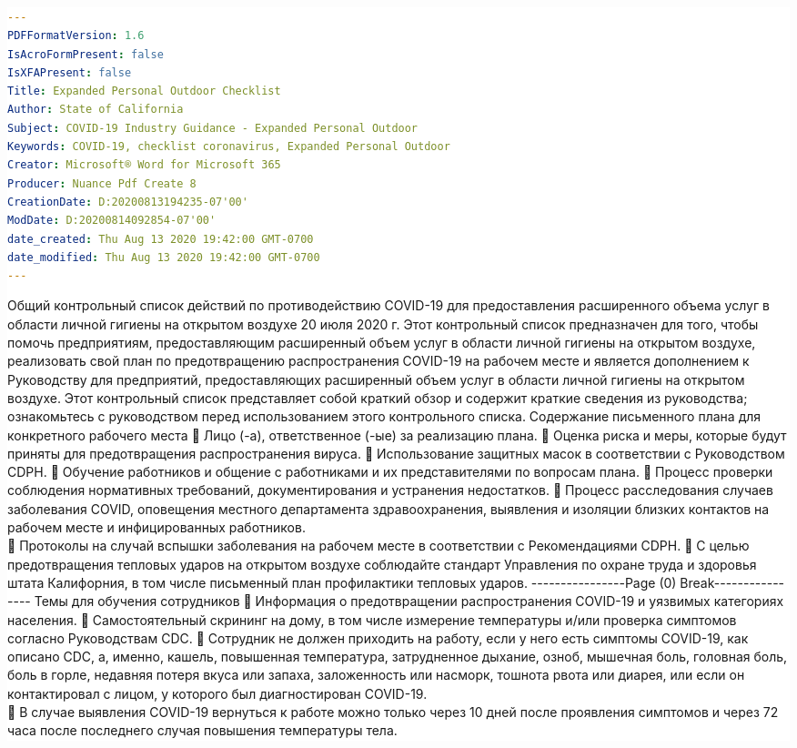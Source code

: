 ```yaml
---
PDFFormatVersion: 1.6
IsAcroFormPresent: false
IsXFAPresent: false
Title: Expanded Personal Outdoor Checklist
Author: State of California
Subject: COVID-19 Industry Guidance - Expanded Personal Outdoor
Keywords: COVID-19, checklist coronavirus, Expanded Personal Outdoor
Creator: Microsoft® Word for Microsoft 365
Producer: Nuance Pdf Create 8
CreationDate: D:20200813194235-07'00'
ModDate: D:20200814092854-07'00'
date_created: Thu Aug 13 2020 19:42:00 GMT-0700
date_modified: Thu Aug 13 2020 19:42:00 GMT-0700
---
```

Общий контрольный список действий по 
противодействию COVID-19 
для предоставления расширенного объема услуг в 
области личной гигиены на открытом воздухе 
20 июля 2020 г. 
Этот контрольный список предназначен для того, чтобы помочь предприятиям, 
предоставляющим расширенный объем услуг в области личной гигиены на открытом 
воздухе, реализовать свой план по предотвращению распространения COVID-19 на 
рабочем месте и является дополнением к Руководству для предприятий, предоставляющих 
расширенный объем услуг в области личной гигиены на открытом воздухе. Этот 
контрольный список представляет собой краткий обзор и содержит краткие сведения из 
руководства; ознакомьтесь с руководством перед использованием этого контрольного 
списка. 
Содержание письменного плана для 
конкретного рабочего места 
 Лицо (-а), ответственное (-ые) за реализацию плана. 
 Оценка риска и меры, которые будут приняты для предотвращения 
распространения вируса. 
 Использование защитных масок в соответствии с Руководством CDPH. 
 Обучение работников и общение с работниками и их представителями по 
вопросам плана. 
 Процесс проверки соблюдения нормативных требований, 
документирования и устранения недостатков. 
 Процесс расследования случаев заболевания COVID, оповещения местного 
департамента здравоохранения, выявления и изоляции близких контактов на 
рабочем месте и инфицированных работников.  
 Протоколы на случай вспышки заболевания на рабочем месте в 
соответствии с Рекомендациями CDPH. 
 С целью предотвращения тепловых ударов на открытом воздухе соблюдайте 
стандарт Управления по охране труда и здоровья штата Калифорния, в том 
числе письменный план профилактики тепловых ударов. 
----------------Page (0) Break----------------
Темы для обучения сотрудников 
 Информация о предотвращении распространения COVID-19 и уязвимых 
категориях населения. 
 Самостоятельный скрининг на дому, в том числе измерение температуры 
и/или проверка симптомов согласно Руководствам CDC. 
 Сотрудник не должен приходить на работу, если у него есть симптомы 
COVID-19, как описано CDC, а, именно, кашель, повышенная температура, 
затрудненное дыхание, озноб, мышечная боль, головная боль, боль в горле, 
недавняя потеря вкуса или запаха, заложенность или насморк, тошнота 
рвота или диарея, или если он контактировал с лицом, у которого был 
диагностирован COVID-19.  
 В случае выявления COVID-19 вернуться к работе можно только через 10 дней 
после проявления симптомов и через 72 часа после последнего случая 
повышения температуры тела. 
